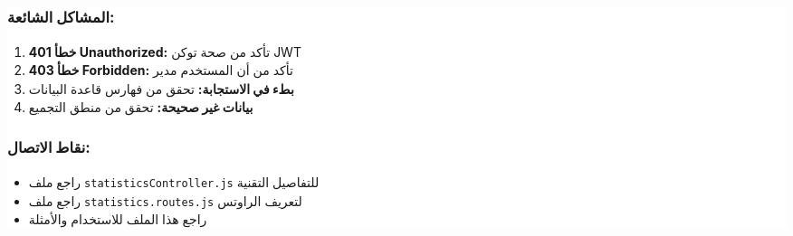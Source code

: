 ### **المشاكل الشائعة:**
1. **خطأ 401 Unauthorized:** تأكد من صحة توكن JWT
2. **خطأ 403 Forbidden:** تأكد من أن المستخدم مدير
3. **بطء في الاستجابة:** تحقق من فهارس قاعدة البيانات
4. **بيانات غير صحيحة:** تحقق من منطق التجميع

### **نقاط الاتصال:**
- راجع ملف `statisticsController.js` للتفاصيل التقنية
- راجع ملف `statistics.routes.js` لتعريف الراوتس
- راجع هذا الملف للاستخدام والأمثلة
